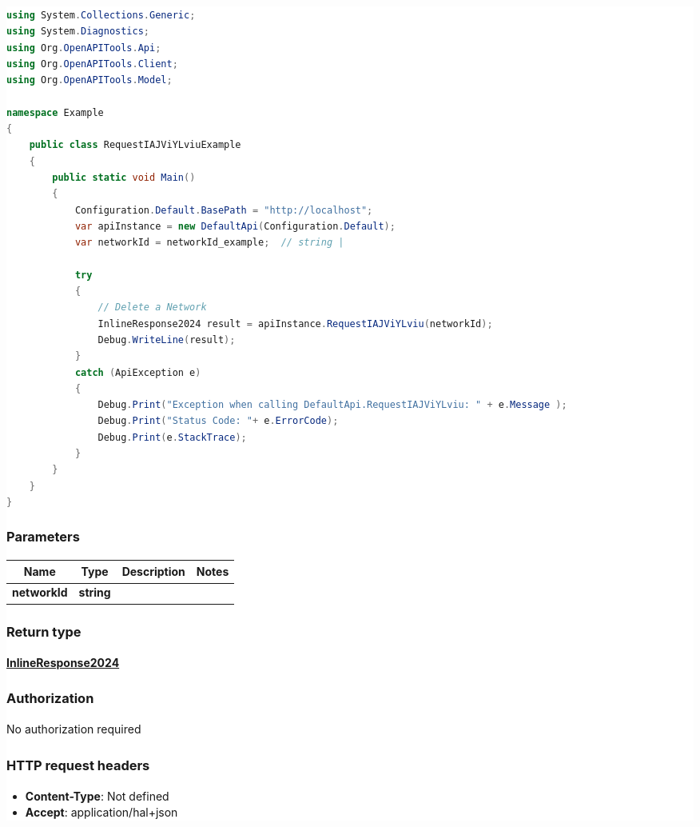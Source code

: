 ```csharp
using System.Collections.Generic;
using System.Diagnostics;
using Org.OpenAPITools.Api;
using Org.OpenAPITools.Client;
using Org.OpenAPITools.Model;

namespace Example
{
    public class RequestIAJViYLviuExample
    {
        public static void Main()
        {
            Configuration.Default.BasePath = "http://localhost";
            var apiInstance = new DefaultApi(Configuration.Default);
            var networkId = networkId_example;  // string | 

            try
            {
                // Delete a Network
                InlineResponse2024 result = apiInstance.RequestIAJViYLviu(networkId);
                Debug.WriteLine(result);
            }
            catch (ApiException e)
            {
                Debug.Print("Exception when calling DefaultApi.RequestIAJViYLviu: " + e.Message );
                Debug.Print("Status Code: "+ e.ErrorCode);
                Debug.Print(e.StackTrace);
            }
        }
    }
}
```

### Parameters


Name | Type | Description  | Notes
------------- | ------------- | ------------- | -------------
 **networkId** | **string**|  | 

### Return type

[**InlineResponse2024**](InlineResponse2024.md)

### Authorization

No authorization required

### HTTP request headers

- **Content-Type**: Not defined
- **Accept**: application/hal+json
